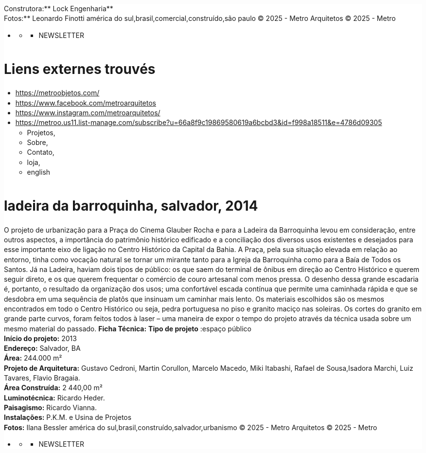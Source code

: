 Construtora:** Lock Engenharia**  
Fotos:** Leonardo Finotti
américa do sul,brasil,comercial,construído,são paulo
© 2025 - Metro Arquitetos
© 2025 - Metro
  *   *   * NEWSLETTER




# Liens externes trouvés
- https://metroobjetos.com/
- https://www.facebook.com/metroarquitetos
- https://www.instagram.com/metroarquitetos/
- https://metroo.us11.list-manage.com/subscribe?u=66a8f9c19869580619a6bcbd3&id=f998a18511&e=4786d09305
  * Projetos,
  * Sobre,
  * Contato,
  * loja,
  * english


# ladeira da barroquinha, salvador, 2014
O projeto de urbanização para a Praça do Cinema Glauber Rocha e para a Ladeira da Barroquinha levou em consideração, entre outros aspectos, a importância do patrimônio histórico edificado e a conciliação dos diversos usos existentes e desejados para esse importante eixo de ligação no Centro Histórico da Capital da Bahia.
A Praça, pela sua situação elevada em relação ao entorno, tinha como vocação natural se tornar um mirante tanto para a Igreja da Barroquinha como para a Baía de Todos os Santos. Já na Ladeira, haviam dois tipos de público: os que saem do terminal de ônibus em direção ao Centro Histórico e querem seguir direto, e os que querem frequentar o comércio de couro artesanal com menos pressa.
O desenho dessa grande escadaria é, portanto, o resultado da organização dos usos; uma confortável escada contínua que permite uma caminhada rápida e que se desdobra em uma sequência de platôs que insinuam um caminhar mais lento.
Os materiais escolhidos são os mesmos encontrados em todo o Centro Histórico ou seja, pedra portuguesa no piso e granito maciço nas soleiras. Os cortes do granito em grande parte curvos, foram feitos todos à laser – uma maneira de expor o tempo do projeto através da técnica usada sobre um mesmo material do passado.
**Ficha Técnica:**
**Tipo de projeto** :espaço público  
**Início do projeto:** 2013  
**Endereço:** Salvador, BA  
**Área:** 244.000 m²  
**Projeto de Arquitetura:** Gustavo Cedroni, Martin Corullon, Marcelo Macedo, Miki Itabashi, Rafael de Sousa,Isadora Marchi, Luiz Tavares, Flavio Bragaia.  
**Área Construída:** 2 440,00 m²  
**Luminotécnica:** Ricardo Heder.  
**Paisagismo:** Ricardo Vianna.  
**Instalações:** P.K.M. e Usina de Projetos  
**Fotos:** Ilana Bessler
américa do sul,brasil,construído,salvador,urbanismo
© 2025 - Metro Arquitetos
© 2025 - Metro
  *   *   * NEWSLETTER
